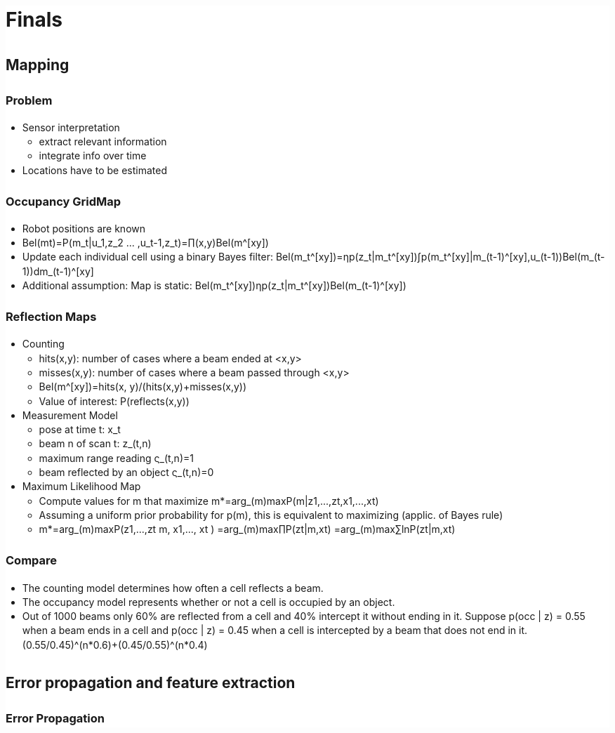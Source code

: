 # Finals

## Mapping

### Problem

* Sensor interpretation
  * extract relevant information 
  * integrate info over time
* Locations have to be estimated 

### Occupancy GridMap

* Robot positions are known
* Bel(mt)=P(m_t|u_1,z_2 ... ,u_t-1,z_t)=∏(x,y)Bel(m^[xy])
* Update each individual cell using a binary Bayes filter: Bel(m_t^[xy])=ηp(z_t|m_t^[xy])∫p(m_t^[xy]|m\_(t-1)^[xy],u\_(t-1))Bel(m\_(t-1))dm_(t-1)^[xy]
* Additional assumption: Map is static: Bel(m_t^[xy])ηp(z_t|m_t^[xy])Bel(m_(t-1)^[xy]) 

### Reflection Maps  

* Counting
  * hits(x,y): number of cases where a beam ended at <x,y>
  * misses(x,y): number of cases where a beam passed through <x,y> 
  * Bel(m^[xy])=hits(x, y)/(hits(x,y)+misses(x,y))
  * Value of interest: P(reflects(x,y)) 
* Measurement Model 
  * pose at time t: x_t
  * beam n of scan t: z_(t,n) 
  * maximum range reading ς_(t,n)=1
  * beam reflected by an object ς_(t,n)=0
* Maximum Likelihood Map 
  * Compute values for m that maximize m*=arg_(m)maxP(m|z1,...,zt,x1,...,xt)
  * Assuming a uniform prior probability for p(m), this is equivalent to maximizing (applic. of Bayes rule) 
  * m*=arg_(m)maxP(z1,...,zt m, x1,..., xt ) =arg\_(m)max∏P(zt|m,xt) =arg\_(m)max∑lnP(zt|m,xt) 

### Compare

* The counting model determines how often a cell reflects a beam.
* The occupancy model represents whether or not a cell is occupied by an object. 
* Out of 1000 beams only 60% are reflected from a cell and 40% intercept it without ending in it. Suppose p(occ | z) = 0.55 when a beam ends in a cell and p(occ | z) = 0.45 when a cell is intercepted by a beam that does not end in it. (0.55/0.45)^(n\*0.6)+(0.45/0.55)^(n*0.4)



## Error propagation and feature extraction 

### Error Propagation  
